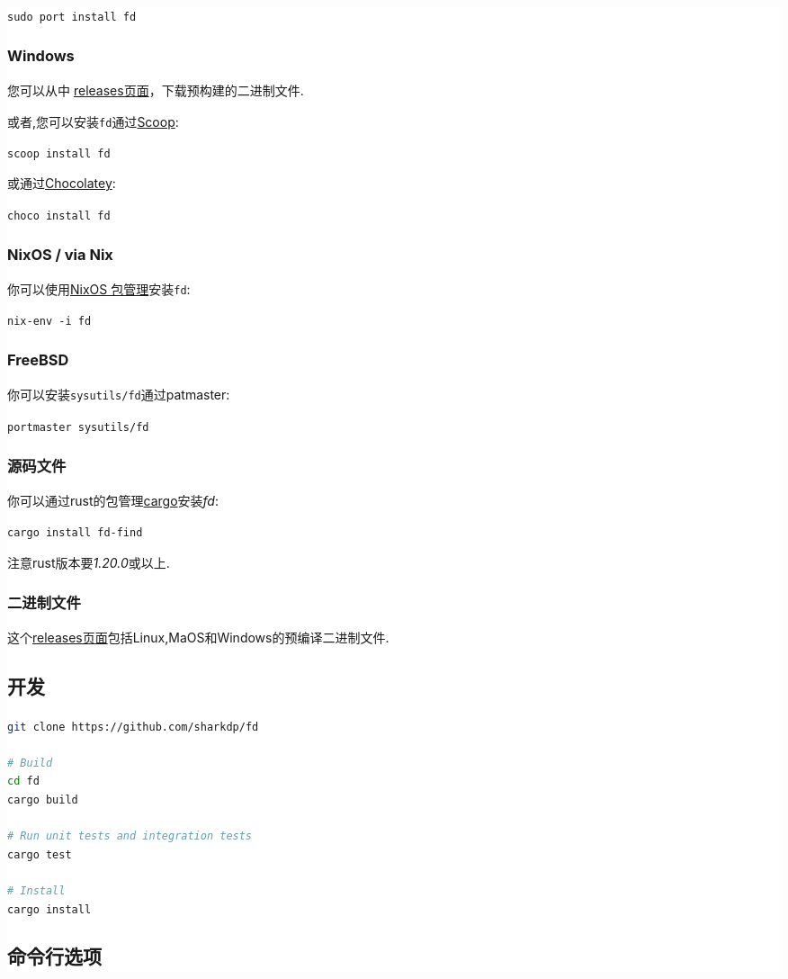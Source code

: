     sudo port install fd

### Windows

您可以从中 [releases页面](https://github.com/sharkdp/fd/releases)，下载预构建的二进制文件.

或者,您可以安装`fd`通过[Scoop](http://scoop.sh): 

    scoop install fd

或通过[Chocolatey](https://chocolatey.org): 

    choco install fd

### NixOS / via Nix

你可以使用[NixOS 包管理](https://nixos.org/nix/)安装`fd`: 

    nix-env -i fd

### FreeBSD

你可以安装`sysutils/fd`通过patmaster: 

    portmaster sysutils/fd

### 源码文件

你可以通过rust的包管理[cargo](https://github.com/rust-lang/cargo)安装*fd*:

    cargo install fd-find

注意rust版本要*1.20.0*或以上. 

### 二进制文件

这个[releases页面](https://github.com/sharkdp/fd/releases)包括Linux,MaOS和Windows的预编译二进制文件. 

## 开发

```bash
git clone https://github.com/sharkdp/fd

# Build
cd fd
cargo build

# Run unit tests and integration tests
cargo test

# Install
cargo install
```

## 命令行选项
